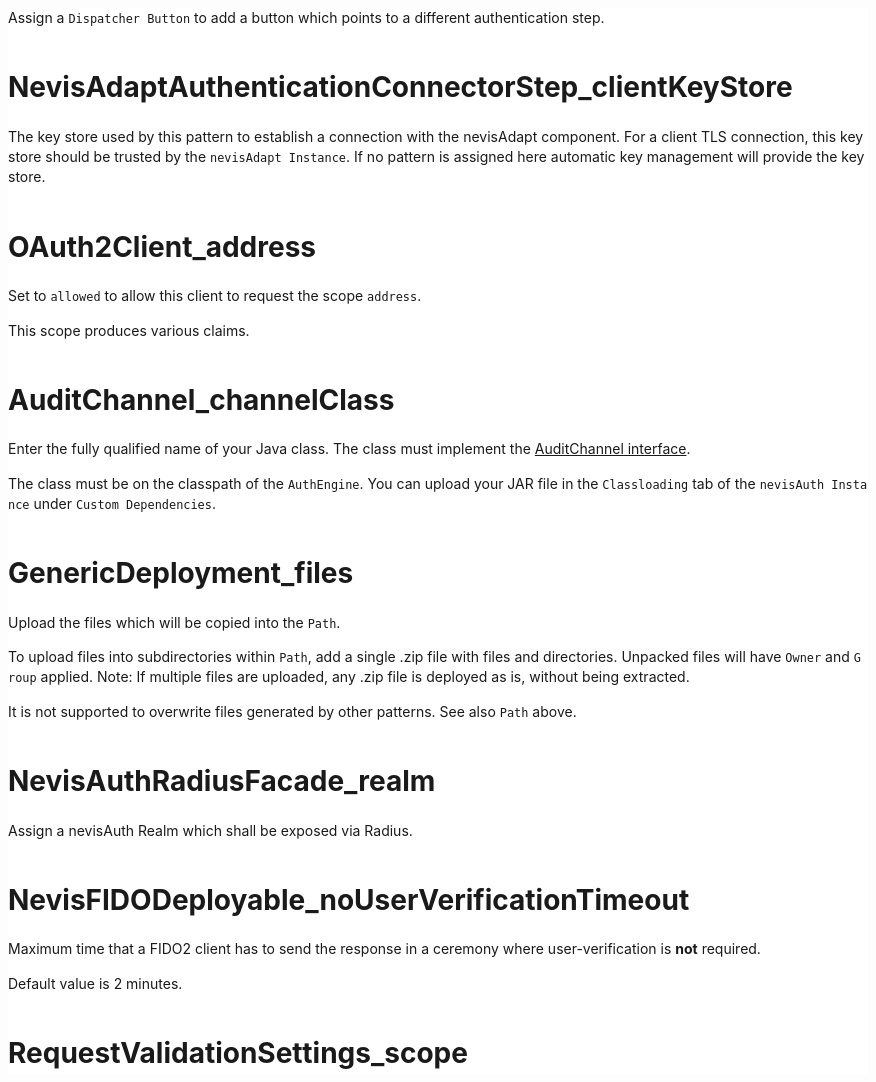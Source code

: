 Assign a `Dispatcher Button` to add a button which points to a different authentication step.

# NevisAdaptAuthenticationConnectorStep_clientKeyStore

The key store used by this pattern to establish a connection with the nevisAdapt component.
For a client TLS connection, this key store should be trusted by the ```nevisAdapt Instance```. If no pattern is assigned here automatic key management will provide the key store.

# OAuth2Client_address

Set to `allowed` to allow this client to request the scope `address`.

This scope produces various claims.

# AuditChannel_channelClass

Enter the fully qualified name of your Java class.
The class must implement the [AuditChannel interface](https://docs.nevis.net/nevisauth/operation/auditing#auditchannel-interface).

The class must be on the classpath of the `AuthEngine`.
You can upload your JAR file in the `Classloading` tab of the `nevisAuth Instance` under `Custom Dependencies`.


# GenericDeployment_files

Upload the files which will be copied into the `Path`. 

To upload files into subdirectories within `Path`, add a single .zip file with files and directories. Unpacked files will have `Owner` and `Group` applied. Note: If multiple files are uploaded, any .zip file is deployed as is, without being extracted.

It is not supported to overwrite files generated by other patterns. See also `Path` above.

# NevisAuthRadiusFacade_realm

Assign a nevisAuth Realm which shall be exposed via Radius.

# NevisFIDODeployable_noUserVerificationTimeout

Maximum time that a FIDO2 client has to send the response in a ceremony where user-verification is **not** required.

Default value is 2 minutes.


# RequestValidationSettings_scope
